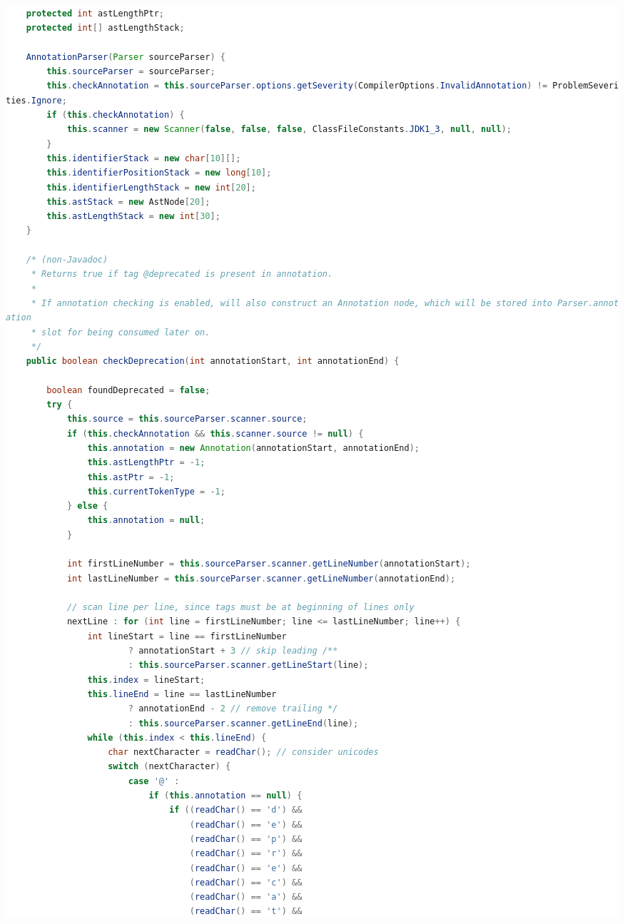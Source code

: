 ```java
	protected int astLengthPtr;
	protected int[] astLengthStack;

	AnnotationParser(Parser sourceParser) {
		this.sourceParser = sourceParser;
		this.checkAnnotation = this.sourceParser.options.getSeverity(CompilerOptions.InvalidAnnotation) != ProblemSeverities.Ignore;
		if (this.checkAnnotation) {
			this.scanner = new Scanner(false, false, false, ClassFileConstants.JDK1_3, null, null);
		}
		this.identifierStack = new char[10][];
		this.identifierPositionStack = new long[10];
		this.identifierLengthStack = new int[20];
		this.astStack = new AstNode[20];
		this.astLengthStack = new int[30];
	}

	/* (non-Javadoc)
	 * Returns true if tag @deprecated is present in annotation.
	 * 
	 * If annotation checking is enabled, will also construct an Annotation node, which will be stored into Parser.annotation
	 * slot for being consumed later on.
	 */
	public boolean checkDeprecation(int annotationStart, int annotationEnd) {

		boolean foundDeprecated = false;
		try {
			this.source = this.sourceParser.scanner.source;
			if (this.checkAnnotation && this.scanner.source != null) {
				this.annotation = new Annotation(annotationStart, annotationEnd);
				this.astLengthPtr = -1;
				this.astPtr = -1;
				this.currentTokenType = -1;
			} else {
				this.annotation = null;
			}

			int firstLineNumber = this.sourceParser.scanner.getLineNumber(annotationStart);
			int lastLineNumber = this.sourceParser.scanner.getLineNumber(annotationEnd);

			// scan line per line, since tags must be at beginning of lines only
			nextLine : for (int line = firstLineNumber; line <= lastLineNumber; line++) {
				int lineStart = line == firstLineNumber
						? annotationStart + 3 // skip leading /**
						: this.sourceParser.scanner.getLineStart(line);
				this.index = lineStart;
				this.lineEnd = line == lastLineNumber
						? annotationEnd - 2 // remove trailing */
						: this.sourceParser.scanner.getLineEnd(line);
				while (this.index < this.lineEnd) {
					char nextCharacter = readChar(); // consider unicodes
					switch (nextCharacter) {
						case '@' :
							if (this.annotation == null) {
								if ((readChar() == 'd') &&
									(readChar() == 'e') &&
									(readChar() == 'p') &&
									(readChar() == 'r') &&
									(readChar() == 'e') &&
									(readChar() == 'c') &&
									(readChar() == 'a') &&
									(readChar() == 't') &&
```
